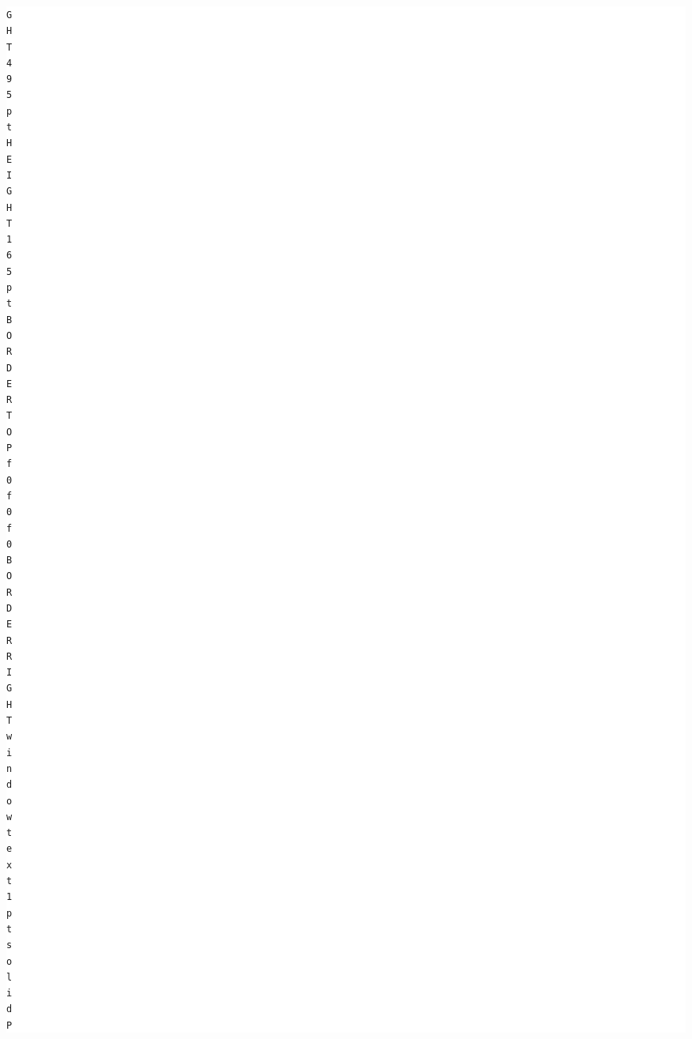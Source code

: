     G
    H
    T
    4
    9
    5
    p
    t
    H
    E
    I
    G
    H
    T
    1
    6
    5
    p
    t
    B
    O
    R
    D
    E
    R
    T
    O
    P
    f
    0
    f
    0
    f
    0
    B
    O
    R
    D
    E
    R
    R
    I
    G
    H
    T
    w
    i
    n
    d
    o
    w
    t
    e
    x
    t
    1
    p
    t
    s
    o
    l
    i
    d
    P